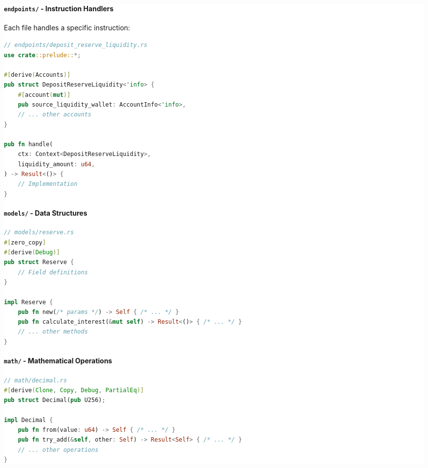 #### `endpoints/` - Instruction Handlers

Each file handles a specific instruction:

```rust
// endpoints/deposit_reserve_liquidity.rs
use crate::prelude::*;

#[derive(Accounts)]
pub struct DepositReserveLiquidity<'info> {
    #[account(mut)]
    pub source_liquidity_wallet: AccountInfo<'info>,
    // ... other accounts
}

pub fn handle(
    ctx: Context<DepositReserveLiquidity>,
    liquidity_amount: u64,
) -> Result<()> {
    // Implementation
}
```

#### `models/` - Data Structures

```rust
// models/reserve.rs
#[zero_copy]
#[derive(Debug)]
pub struct Reserve {
    // Field definitions
}

impl Reserve {
    pub fn new(/* params */) -> Self { /* ... */ }
    pub fn calculate_interest(&mut self) -> Result<()> { /* ... */ }
    // ... other methods
}
```

#### `math/` - Mathematical Operations

```rust
// math/decimal.rs
#[derive(Clone, Copy, Debug, PartialEq)]
pub struct Decimal(pub U256);

impl Decimal {
    pub fn from(value: u64) -> Self { /* ... */ }
    pub fn try_add(&self, other: Self) -> Result<Self> { /* ... */ }
    // ... other operations
}
```
